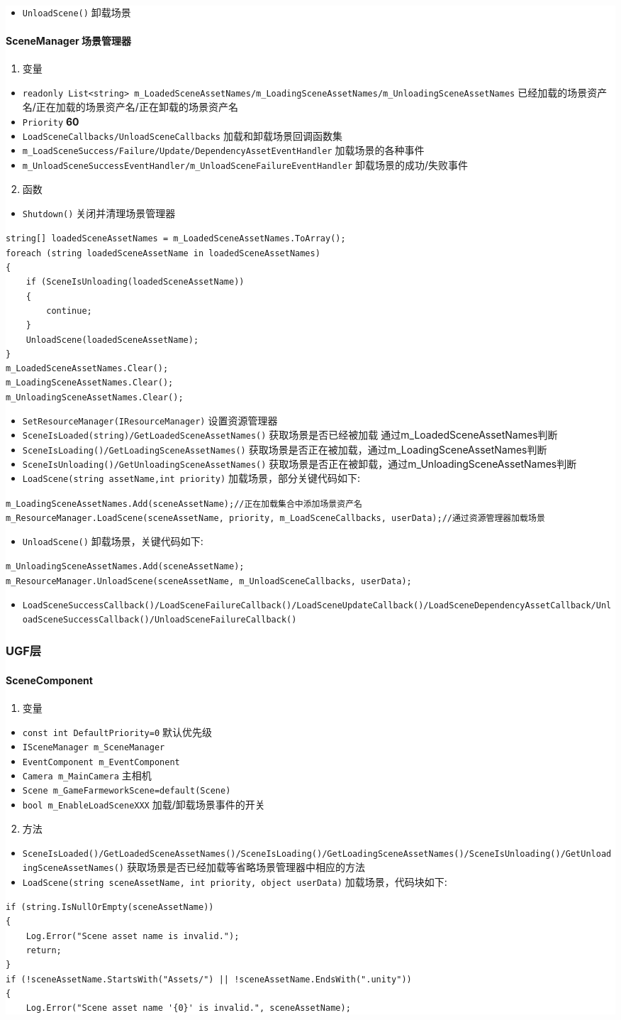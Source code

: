 * `UnloadScene()` 卸载场景
#### SceneManager 场景管理器
1. 变量
* `readonly List<string> m_LoadedSceneAssetNames/m_LoadingSceneAssetNames/m_UnloadingSceneAssetNames` 已经加载的场景资产名/正在加载的场景资产名/正在卸载的场景资产名
* `Priority` **60**
* `LoadSceneCallbacks/UnloadSceneCallbacks` 加载和卸载场景回调函数集
* `m_LoadSceneSuccess/Failure/Update/DependencyAssetEventHandler` 加载场景的各种事件
* `m_UnloadSceneSuccessEventHandler/m_UnloadSceneFailureEventHandler` 卸载场景的成功/失败事件
2. 函数
* `Shutdown()` 关闭并清理场景管理器
```
string[] loadedSceneAssetNames = m_LoadedSceneAssetNames.ToArray();
foreach (string loadedSceneAssetName in loadedSceneAssetNames)
{
    if (SceneIsUnloading(loadedSceneAssetName))
    {
        continue;
    }
    UnloadScene(loadedSceneAssetName);
}
m_LoadedSceneAssetNames.Clear();
m_LoadingSceneAssetNames.Clear();
m_UnloadingSceneAssetNames.Clear();
```
* `SetResourceManager(IResourceManager)` 设置资源管理器
* `SceneIsLoaded(string)/GetLoadedSceneAssetNames()` 获取场景是否已经被加载 通过m_LoadedSceneAssetNames判断
* `SceneIsLoading()/GetLoadingSceneAssetNames()` 获取场景是否正在被加载，通过m_LoadingSceneAssetNames判断
* `SceneIsUnloading()/GetUnloadingSceneAssetNames()` 获取场景是否正在被卸载，通过m_UnloadingSceneAssetNames判断
* `LoadScene(string assetName,int priority)` 加载场景，部分关键代码如下:
```
m_LoadingSceneAssetNames.Add(sceneAssetName);//正在加载集合中添加场景资产名
m_ResourceManager.LoadScene(sceneAssetName, priority, m_LoadSceneCallbacks, userData);//通过资源管理器加载场景
```
* `UnloadScene()` 卸载场景，关键代码如下:
```
m_UnloadingSceneAssetNames.Add(sceneAssetName);
m_ResourceManager.UnloadScene(sceneAssetName, m_UnloadSceneCallbacks, userData);
```
* `LoadSceneSuccessCallback()/LoadSceneFailureCallback()/LoadSceneUpdateCallback()/LoadSceneDependencyAssetCallback/UnloadSceneSuccessCallback()/UnloadSceneFailureCallback()`
### UGF层
#### SceneComponent
1. 变量
* `const int DefaultPriority=0` 默认优先级
* `ISceneManager m_SceneManager`
* `EventComponent m_EventComponent` 
* `Camera m_MainCamera` 主相机
* `Scene m_GameFarmeworkScene=default(Scene)` 
* `bool m_EnableLoadSceneXXX` 加载/卸载场景事件的开关
2. 方法
* `SceneIsLoaded()/GetLoadedSceneAssetNames()/SceneIsLoading()/GetLoadingSceneAssetNames()/SceneIsUnloading()/GetUnloadingSceneAssetNames()` 获取场景是否已经加载等省略场景管理器中相应的方法
* `LoadScene(string sceneAssetName, int priority, object userData)` 加载场景，代码块如下:
```
if (string.IsNullOrEmpty(sceneAssetName))
{
    Log.Error("Scene asset name is invalid.");
    return;
}
if (!sceneAssetName.StartsWith("Assets/") || !sceneAssetName.EndsWith(".unity"))
{
    Log.Error("Scene asset name '{0}' is invalid.", sceneAssetName);
```